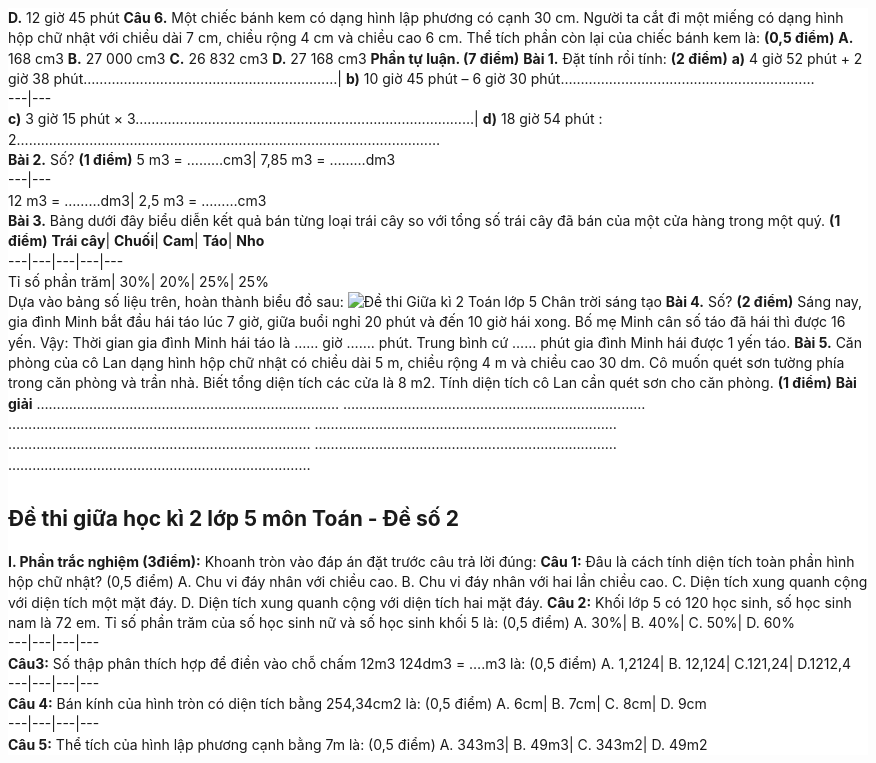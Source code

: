 **D.** 12 giờ 45 phút
**Câu 6.** Một chiếc bánh kem có dạng hình lập phương có cạnh 30 cm. Người ta cắt đi một miếng có dạng hình hộp chữ nhật với chiều dài 7 cm, chiều rộng 4 cm và chiều cao 6 cm. Thể tích phần còn lại của chiếc bánh kem là: **\(0,5 điểm\)**
**A.** 168 cm3
**B.** 27 000 cm3
**C.** 26 832 cm3
**D.** 27 168 cm3
**Phần tự luận. \(7 điểm\)**
**Bài 1.** Đặt tính rồi tính: **\(2 điểm\)**
**a\)** 4 giờ 52 phút + 2 giờ 38 phút………………………………………………………| **b\)** 10 giờ 45 phút – 6 giờ 30 phút………………………………………………………  
---|---  
**c\)** 3 giờ 15 phút × 3…………………………………………………………………………| **d\)** 18 giờ 54 phút : 2……………………………………………………………………………………………  
**Bài 2.** Số? **\(1 điểm\)**
5 m3 = ………cm3| 7,85 m3 = ………dm3  
---|---  
12 m3 = ………dm3| 2,5 m3 = ………cm3  
**Bài 3.** Bảng dưới đây biểu diễn kết quả bán từng loại trái cây so với tổng số trái cây đã bán của một cửa hàng trong một quý. **\(1 điểm\)**
**Trái cây**| **Chuối**| **Cam**| **Táo**| **Nho**  
---|---|---|---|---  
Tỉ số phần trăm| 30%| 20%| 25%| 25%  
Dựa vào bảng số liệu trên, hoàn thành biểu đồ sau:
![Đề thi Giữa kì 2 Toán lớp 5 Chân trời sáng tạo](https://i.vdoc.vn/data/image/2025/02/17/de-thi-toan-lop-5-giua-ki-2-chan-troi-sang-tao-253740.png)
**Bài 4.** Số? **\(2 điểm\)**
Sáng nay, gia đình Minh bắt đầu hái táo lúc 7 giờ, giữa buổi nghỉ 20 phút và đến 10 giờ hái xong. Bố mẹ Minh cân số táo đã hái thì được 16 yến. Vậy:
Thời gian gia đình Minh hái táo là …… giờ ……. phút.
Trung bình cứ …… phút gia đình Minh hái được 1 yến táo.
**Bài 5.** Căn phòng của cô Lan dạng hình hộp chữ nhật có chiều dài 5 m, chiều rộng 4 m và chiều cao 30 dm. Cô muốn quét sơn tường phía trong căn phòng và trần nhà. Biết tổng diện tích các cửa là 8 m2. Tính diện tích cô Lan cần quét sơn cho căn phòng. **\(1 điểm\)**
**Bài giải**
…………………………………………………………………
…………………………………………………………………
…………………………………………………………………
…………………………………………………………………
…………………………………………………………………
…………………………………………………………………
…………………………………………………………………
## **Đề thi giữa học kì 2 lớp 5 môn Toán - Đề số 2**
**I. Phần trắc nghiệm \(****3****điểm\):** Khoanh tròn vào đáp án đặt trước câu trả lời đúng:
**Câu 1:** Đâu là cách tính diện tích toàn phần hình hộp chữ nhật? \(0,5 điểm\)
A. Chu vi đáy nhân với chiều cao.
B. Chu vi đáy nhân với hai lần chiều cao.
C. Diện tích xung quanh cộng với diện tích một mặt đáy.
D. Diện tích xung quanh cộng với diện tích hai mặt đáy.
**Câu 2:** Khối lớp 5 có 120 học sinh, số học sinh nam là 72 em. Tỉ số phần trăm của số học sinh nữ và số học sinh khối 5 là: \(0,5 điểm\)
A. 30%| B. 40%| C. 50%| D. 60%  
---|---|---|---  
**Câu********3:****** Số thập phân thích hợp để điền vào chỗ chấm 12m3 124dm3 = ….m3 là: \(0,5 điểm\)
A. 1,2124| B. 12,124| C.121,24| D.1212,4  
---|---|---|---  
**Câu 4:** Bán kính của hình tròn có diện tích bằng 254,34cm2 là: \(0,5 điểm\)
A. 6cm| B. 7cm| C. 8cm| D. 9cm  
---|---|---|---  
**Câu 5:** Thể tích của hình lập phương cạnh bằng 7m là: \(0,5 điểm\)
A. 343m3| B. 49m3| C. 343m2| D. 49m2  